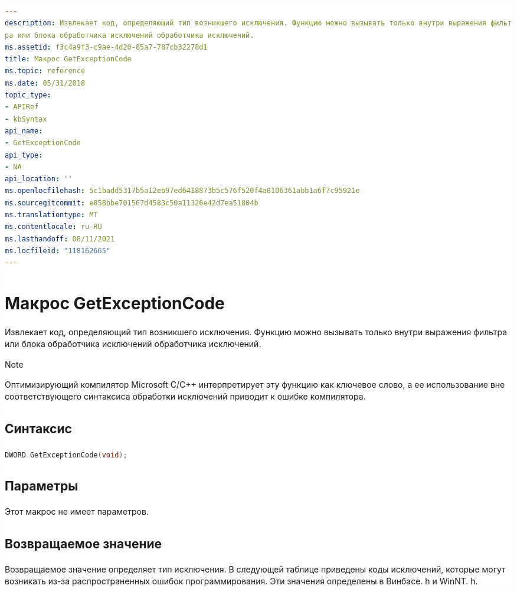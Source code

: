 ```yaml
---
description: Извлекает код, определяющий тип возникшего исключения. Функцию можно вызывать только внутри выражения фильтра или блока обработчика исключений обработчика исключений.
ms.assetid: f3c4a9f3-c9ae-4d20-85a7-787cb32278d1
title: Макрос GetExceptionCode
ms.topic: reference
ms.date: 05/31/2018
topic_type:
- APIRef
- kbSyntax
api_name:
- GetExceptionCode
api_type:
- NA
api_location: ''
ms.openlocfilehash: 5c1badd5317b5a12eb97ed6418873b5c576f520f4a8106361abb1a6f7c95921e
ms.sourcegitcommit: e858bbe701567d4583c50a11326e42d7ea51804b
ms.translationtype: MT
ms.contentlocale: ru-RU
ms.lasthandoff: 08/11/2021
ms.locfileid: "118162665"
---
```

# <a name="getexceptioncode-macro"></a>Макрос GetExceptionCode

Извлекает код, определяющий тип возникшего исключения. Функцию можно вызывать только внутри выражения фильтра или блока обработчика исключений обработчика исключений.

> [!Note]  
> Оптимизирующий компилятор Microsoft C/C++ интерпретирует эту функцию как ключевое слово, а ее использование вне соответствующего синтаксиса обработки исключений приводит к ошибке компилятора.

 

## <a name="syntax"></a>Синтаксис


```C++
DWORD GetExceptionCode(void);
```



## <a name="parameters"></a>Параметры

Этот макрос не имеет параметров.

## <a name="return-value"></a>Возвращаемое значение

Возвращаемое значение определяет тип исключения. В следующей таблице приведены коды исключений, которые могут возникать из-за распространенных ошибок программирования. Эти значения определены в Винбасе. h и WinNT. h.
